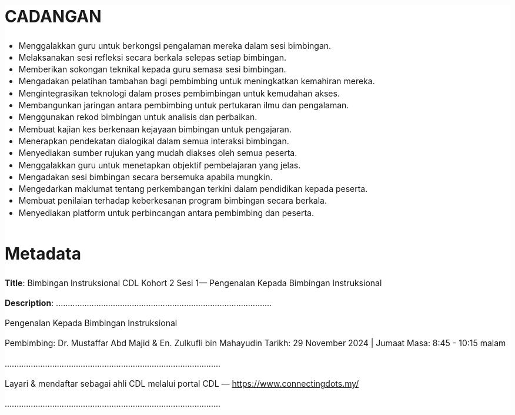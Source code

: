 # CADANGAN
- Menggalakkan guru untuk berkongsi pengalaman mereka dalam sesi bimbingan.
- Melaksanakan sesi refleksi secara berkala selepas setiap bimbingan.
- Memberikan sokongan teknikal kepada guru semasa sesi bimbingan.
- Mengadakan pelatihan tambahan bagi pembimbing untuk meningkatkan kemahiran mereka.
- Mengintegrasikan teknologi dalam proses pembimbingan untuk kemudahan akses.
- Membangunkan jaringan antara pembimbing untuk pertukaran ilmu dan pengalaman.
- Menggunakan rekod bimbingan untuk analisis dan perbaikan.
- Membuat kajian kes berkenaan kejayaan bimbingan untuk pengajaran.
- Menerapkan pendekatan dialogikal dalam semua interaksi bimbingan.
- Menyediakan sumber rujukan yang mudah diakses oleh semua peserta.
- Menggalakkan guru untuk menetapkan objektif pembelajaran yang jelas.
- Mengadakan sesi bimbingan secara bersemuka apabila mungkin.
- Mengedarkan maklumat tentang perkembangan terkini dalam pendidikan kepada peserta.
- Membuat penilaian terhadap keberkesanan program bimbingan secara berkala.
- Menyediakan platform untuk perbincangan antara pembimbing dan peserta.

# Metadata
**Title**: Bimbingan Instruksional CDL Kohort 2 Sesi 1— Pengenalan Kepada Bimbingan Instruksional

**Description**: ...........................................................................................

Pengenalan Kepada Bimbingan Instruksional

Pembimbing: Dr. Mustaffar Abd Majid & En. Zulkufli bin Mahayudin
Tarikh: 29 November 2024   |   Jumaat
Masa: 8:45 - 10:15 malam

...........................................................................................

Layari & mendaftar sebagai ahli CDL melalui portal CDL — https://www.connectingdots.my/

...........................................................................................